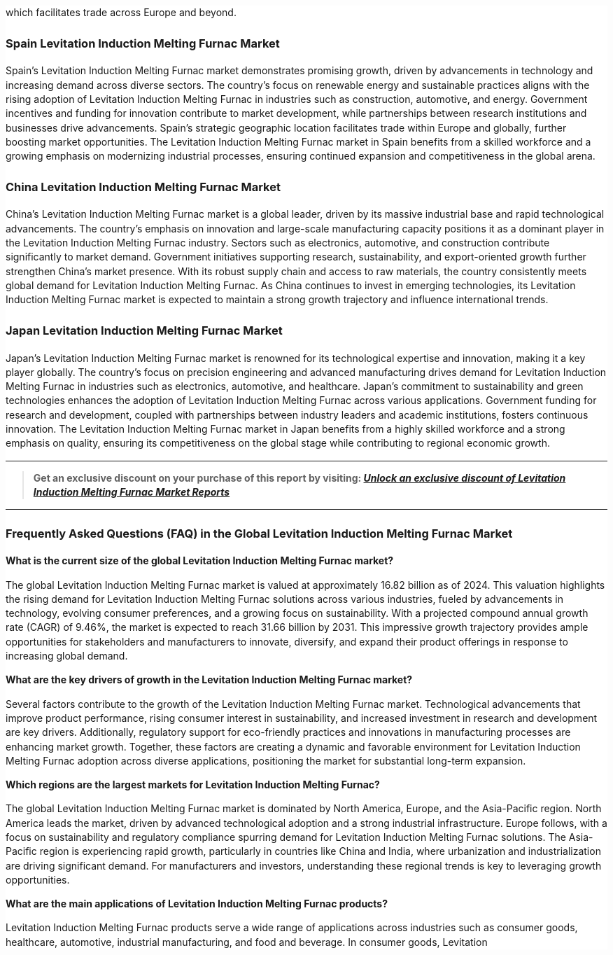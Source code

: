 which facilitates trade across Europe and beyond.</p><h3>Spain Levitation Induction Melting Furnac Market</h3><p>Spain&rsquo;s Levitation Induction Melting Furnac market demonstrates promising growth, driven by advancements in technology and increasing demand across diverse sectors. The country&rsquo;s focus on renewable energy and sustainable practices aligns with the rising adoption of Levitation Induction Melting Furnac in industries such as construction, automotive, and energy. Government incentives and funding for innovation contribute to market development, while partnerships between research institutions and businesses drive advancements. Spain&rsquo;s strategic geographic location facilitates trade within Europe and globally, further boosting market opportunities. The Levitation Induction Melting Furnac market in Spain benefits from a skilled workforce and a growing emphasis on modernizing industrial processes, ensuring continued expansion and competitiveness in the global arena.</p><h3>China Levitation Induction Melting Furnac Market</h3><p>China&rsquo;s Levitation Induction Melting Furnac market is a global leader, driven by its massive industrial base and rapid technological advancements. The country&rsquo;s emphasis on innovation and large-scale manufacturing capacity positions it as a dominant player in the Levitation Induction Melting Furnac industry. Sectors such as electronics, automotive, and construction contribute significantly to market demand. Government initiatives supporting research, sustainability, and export-oriented growth further strengthen China&rsquo;s market presence. With its robust supply chain and access to raw materials, the country consistently meets global demand for Levitation Induction Melting Furnac. As China continues to invest in emerging technologies, its Levitation Induction Melting Furnac market is expected to maintain a strong growth trajectory and influence international trends.</p><h3>Japan Levitation Induction Melting Furnac Market</h3><p>Japan&rsquo;s Levitation Induction Melting Furnac market is renowned for its technological expertise and innovation, making it a key player globally. The country&rsquo;s focus on precision engineering and advanced manufacturing drives demand for Levitation Induction Melting Furnac in industries such as electronics, automotive, and healthcare. Japan&rsquo;s commitment to sustainability and green technologies enhances the adoption of Levitation Induction Melting Furnac across various applications. Government funding for research and development, coupled with partnerships between industry leaders and academic institutions, fosters continuous innovation. The Levitation Induction Melting Furnac market in Japan benefits from a highly skilled workforce and a strong emphasis on quality, ensuring its competitiveness on the global stage while contributing to regional economic growth.</p><hr /><blockquote><p><strong>Get an exclusive discount on your purchase of this report by visiting: <em><a href="://marketresearchpulse.com/ask-for-discount/92271?utm_source=Github&amp;utm_medium=026">Unlock an exclusive discount of Levitation Induction Melting Furnac Market Reports</a></em>&nbsp;</strong></p></blockquote><hr /><h3>Frequently Asked Questions (FAQ) in the Global Levitation Induction Melting Furnac Market</h3><p><strong>What is the current size of the global Levitation Induction Melting Furnac market?</strong></p><p>The global Levitation Induction Melting Furnac market is valued at approximately 16.82 billion as of 2024. This valuation highlights the rising demand for Levitation Induction Melting Furnac solutions across various industries, fueled by advancements in technology, evolving consumer preferences, and a growing focus on sustainability. With a projected compound annual growth rate (CAGR) of 9.46%, the market is expected to reach 31.66 billion by 2031. This impressive growth trajectory provides ample opportunities for stakeholders and manufacturers to innovate, diversify, and expand their product offerings in response to increasing global demand.</p><p><strong>What are the key drivers of growth in the Levitation Induction Melting Furnac market?</strong></p><p>Several factors contribute to the growth of the Levitation Induction Melting Furnac market. Technological advancements that improve product performance, rising consumer interest in sustainability, and increased investment in research and development are key drivers. Additionally, regulatory support for eco-friendly practices and innovations in manufacturing processes are enhancing market growth. Together, these factors are creating a dynamic and favorable environment for Levitation Induction Melting Furnac adoption across diverse applications, positioning the market for substantial long-term expansion.</p><p><strong>Which regions are the largest markets for Levitation Induction Melting Furnac?</strong></p><p>The global Levitation Induction Melting Furnac market is dominated by North America, Europe, and the Asia-Pacific region. North America leads the market, driven by advanced technological adoption and a strong industrial infrastructure. Europe follows, with a focus on sustainability and regulatory compliance spurring demand for Levitation Induction Melting Furnac solutions. The Asia-Pacific region is experiencing rapid growth, particularly in countries like China and India, where urbanization and industrialization are driving significant demand. For manufacturers and investors, understanding these regional trends is key to leveraging growth opportunities.</p><p><strong>What are the main applications of Levitation Induction Melting Furnac products?</strong></p><p>Levitation Induction Melting Furnac products serve a wide range of applications across industries such as consumer goods, healthcare, automotive, industrial manufacturing, and food and beverage. In consumer goods, Levitation